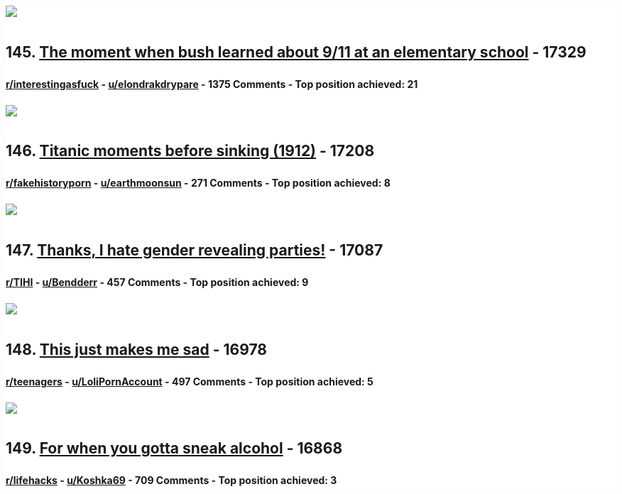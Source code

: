 <a href="https://gfycat.com/favoriteanyfluke"><img src="https://b.thumbs.redditmedia.com/pttEr-FHoWQEGPgy5rKzWEICMafgW9HH20w9347Ycws.jpg"></img></a>

## 145. [The moment when bush learned about 9/11 at an elementary school](http://reddit.com/r/interestingasfuck/comments/d2v4f9/the_moment_when_bush_learned_about_911_at_an/) - 17329
#### [r/interestingasfuck](http://reddit.com/r/interestingasfuck) - [u/elondrakdrypare](http://reddit.com/u/elondrakdrypare) - 1375 Comments - Top position achieved: 21

<a href="https://i.redd.it/1k8isw8ui0m31.jpg"><img src="https://b.thumbs.redditmedia.com/ncvtDgbW0qv3YwOA28Rk3IVa3YV1UDvf8ZlZ4KfveNM.jpg"></img></a>

## 146. [Titanic moments before sinking (1912)](http://reddit.com/r/fakehistoryporn/comments/d2nbvc/titanic_moments_before_sinking_1912/) - 17208
#### [r/fakehistoryporn](http://reddit.com/r/fakehistoryporn) - [u/earthmoonsun](http://reddit.com/u/earthmoonsun) - 271 Comments - Top position achieved: 8

<a href="https://i.redd.it/we1wp17qmxl31.jpg"><img src="https://b.thumbs.redditmedia.com/BrUe89sL5EWAcgPFZVSpHj0SeD0nEE7wmVkhSEe9r2E.jpg"></img></a>

## 147. [Thanks, I hate gender revealing parties!](http://reddit.com/r/TIHI/comments/d2lczn/thanks_i_hate_gender_revealing_parties/) - 17087
#### [r/TIHI](http://reddit.com/r/TIHI) - [u/Bendderr](http://reddit.com/u/Bendderr) - 457 Comments - Top position achieved: 9

<a href="https://i.redd.it/sxy5msovjwl31.jpg"><img src="https://b.thumbs.redditmedia.com/ZcIxLq-ZOK5wWSQbTrys5mJ04G8WAtw1sNDX5sU9kYc.jpg"></img></a>

## 148. [This just makes me sad](http://reddit.com/r/teenagers/comments/d2npeh/this_just_makes_me_sad/) - 16978
#### [r/teenagers](http://reddit.com/r/teenagers) - [u/LoliPornAccount](http://reddit.com/u/LoliPornAccount) - 497 Comments - Top position achieved: 5

<a href="https://i.redd.it/euoctv7huxl31.jpg"><img src="https://b.thumbs.redditmedia.com/9xx5HhKrI5SQyPSU-cQql4Fmp8Rl7G8dCor1wc_7SDo.jpg"></img></a>

## 149. [For when you gotta sneak alcohol](http://reddit.com/r/lifehacks/comments/d2kz5u/for_when_you_gotta_sneak_alcohol/) - 16868
#### [r/lifehacks](http://reddit.com/r/lifehacks) - [u/Koshka69](http://reddit.com/u/Koshka69) - 709 Comments - Top position achieved: 3
